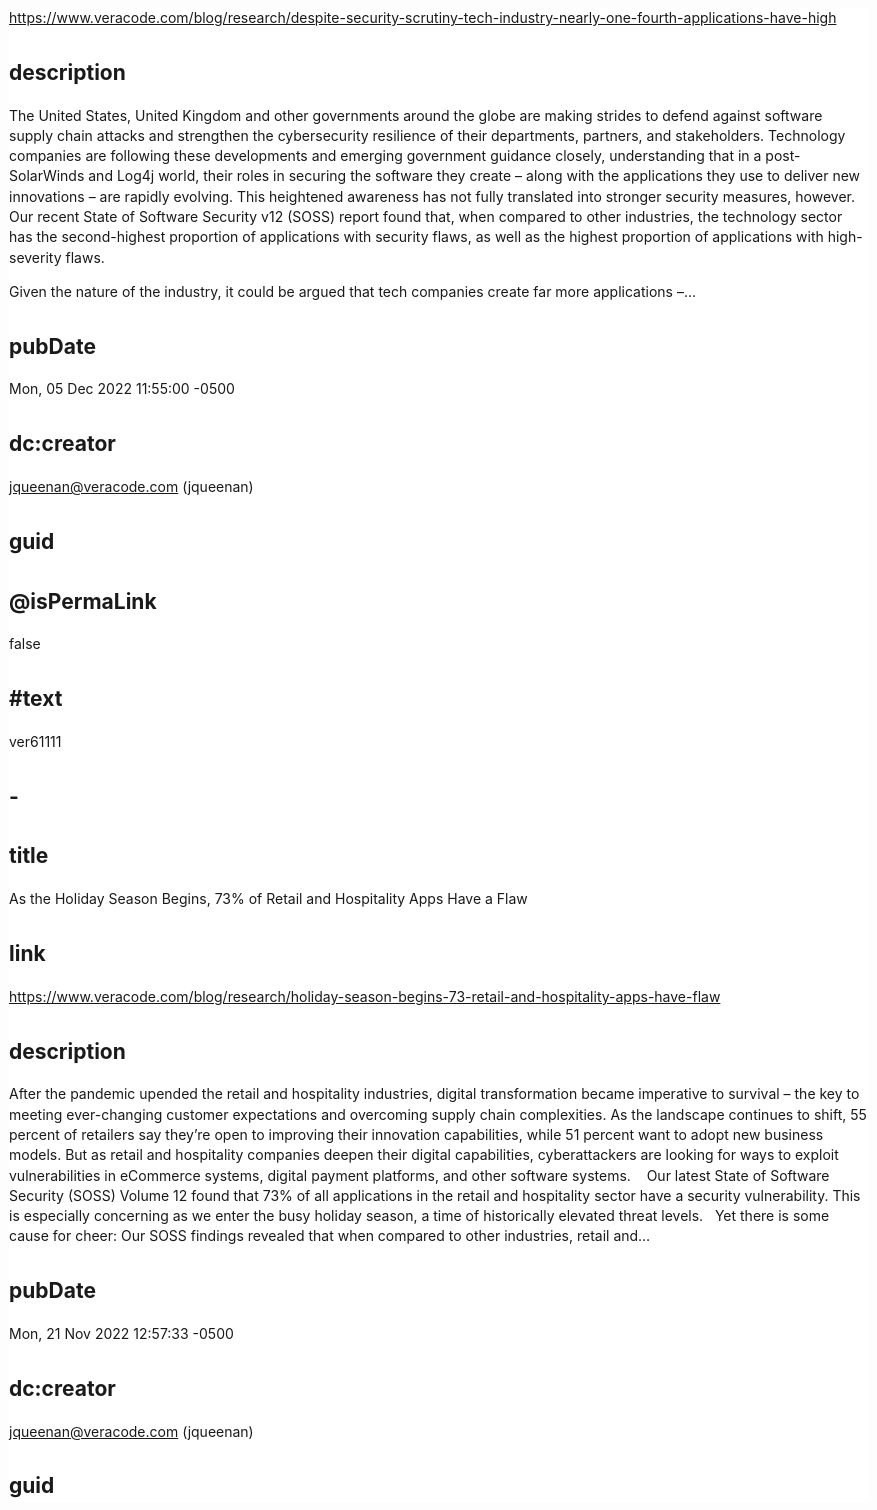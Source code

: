 https://www.veracode.com/blog/research/despite-security-scrutiny-tech-industry-nearly-one-fourth-applications-have-high
## description
The United States, United Kingdom and other governments around the globe are making strides to defend against software supply chain attacks and strengthen the cybersecurity resilience of their departments, partners, and stakeholders. Technology companies are following these developments and emerging government guidance closely, understanding that in a post-SolarWinds and Log4j world, their roles in securing the software they create – along with the applications they use to deliver new innovations – are rapidly evolving. 
This heightened awareness has not fully translated into stronger security measures, however. Our recent State of Software Security v12 (SOSS) report found that, when compared to other industries, the technology sector has the second-highest proportion of applications with security flaws, as well as the highest proportion of applications with high-severity flaws.

Given the nature of the industry, it could be argued that tech companies create far more applications –…
## pubDate
Mon, 05 Dec 2022 11:55:00 -0500
## dc:creator
jqueenan@veracode.com (jqueenan)
## guid
## @isPermaLink
false
## #text
ver61111
## -
## title
As the Holiday Season Begins, 73% of Retail and Hospitality Apps Have a Flaw
## link
https://www.veracode.com/blog/research/holiday-season-begins-73-retail-and-hospitality-apps-have-flaw
## description
After the pandemic upended the retail and hospitality industries, digital transformation became imperative to survival – the key to meeting ever-changing customer expectations and overcoming supply chain complexities. As the landscape continues to shift, 55 percent of retailers say they’re open to improving their innovation capabilities, while 51 percent want to adopt new business models. But as retail and hospitality companies deepen their digital capabilities, cyberattackers are looking for ways to exploit vulnerabilities in eCommerce systems, digital payment platforms, and other software systems.   
Our latest State of Software Security (SOSS) Volume 12 found that 73% of all applications in the retail and hospitality sector have a security vulnerability. This is especially concerning as we enter the busy holiday season, a time of historically elevated threat levels.  
Yet there is some cause for cheer: Our SOSS findings revealed that when compared to other industries, retail and…
## pubDate
Mon, 21 Nov 2022 12:57:33 -0500
## dc:creator
jqueenan@veracode.com (jqueenan)
## guid